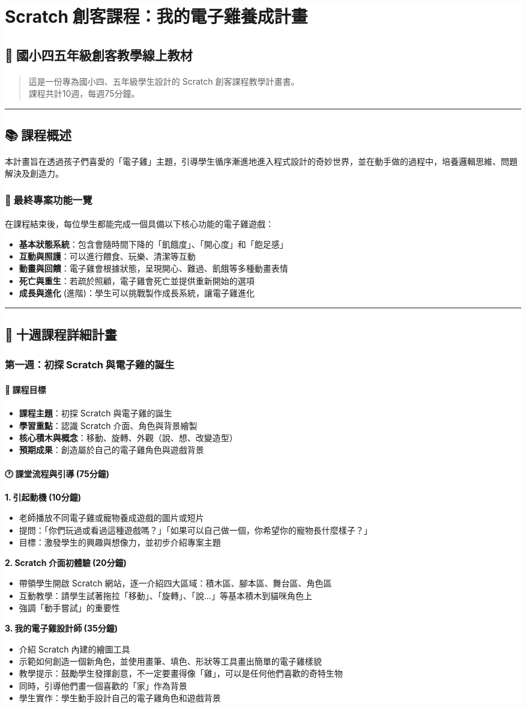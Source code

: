 # Scratch 創客課程：我的電子雞養成計畫
## 🐣 國小四五年級創客教學線上教材

> 這是一份專為國小四、五年級學生設計的 Scratch 創客課程教學計畫書。  
> 課程共計10週，每週75分鐘。

---

## 📚 課程概述

本計畫旨在透過孩子們喜愛的「電子雞」主題，引導學生循序漸進地進入程式設計的奇妙世界，並在動手做的過程中，培養邏輯思維、問題解決及創造力。

### 🎯 最終專案功能一覽

在課程結束後，每位學生都能完成一個具備以下核心功能的電子雞遊戲：

- **基本狀態系統**：包含會隨時間下降的「飢餓度」、「開心度」和「飽足感」
- **互動與照護**：可以進行餵食、玩樂、清潔等互動
- **動畫與回饋**：電子雞會根據狀態，呈現開心、難過、飢餓等多種動畫表情
- **死亡與重生**：若疏於照顧，電子雞會死亡並提供重新開始的選項
- **成長與進化** (進階)：學生可以挑戰製作成長系統，讓電子雞進化

---

## 📖 十週課程詳細計畫

### 第一週：初探 Scratch 與電子雞的誕生

#### 🎯 課程目標
- **課程主題**：初探 Scratch 與電子雞的誕生
- **學習重點**：認識 Scratch 介面、角色與背景繪製
- **核心積木與概念**：移動、旋轉、外觀（說、想、改變造型）
- **預期成果**：創造屬於自己的電子雞角色與遊戲背景

#### 🕐 課堂流程與引導 (75分鐘)

**1. 引起動機 (10分鐘)**
- 老師播放不同電子雞或寵物養成遊戲的圖片或短片
- 提問：「你們玩過或看過這種遊戲嗎？」「如果可以自己做一個，你希望你的寵物長什麼樣子？」
- 目標：激發學生的興趣與想像力，並初步介紹專案主題

**2. Scratch 介面初體驗 (20分鐘)**
- 帶領學生開啟 Scratch 網站，逐一介紹四大區域：積木區、腳本區、舞台區、角色區
- 互動教學：請學生試著拖拉「移動」、「旋轉」、「說...」等基本積木到貓咪角色上
- 強調「動手嘗試」的重要性

**3. 我的電子雞設計師 (35分鐘)**
- 介紹 Scratch 內建的繪圖工具
- 示範如何創造一個新角色，並使用畫筆、填色、形狀等工具畫出簡單的電子雞樣貌
- 教學提示：鼓勵學生發揮創意，不一定要畫得像「雞」，可以是任何他們喜歡的奇特生物
- 同時，引導他們畫一個喜歡的「家」作為背景
- 學生實作：學生動手設計自己的電子雞角色和遊戲背景
